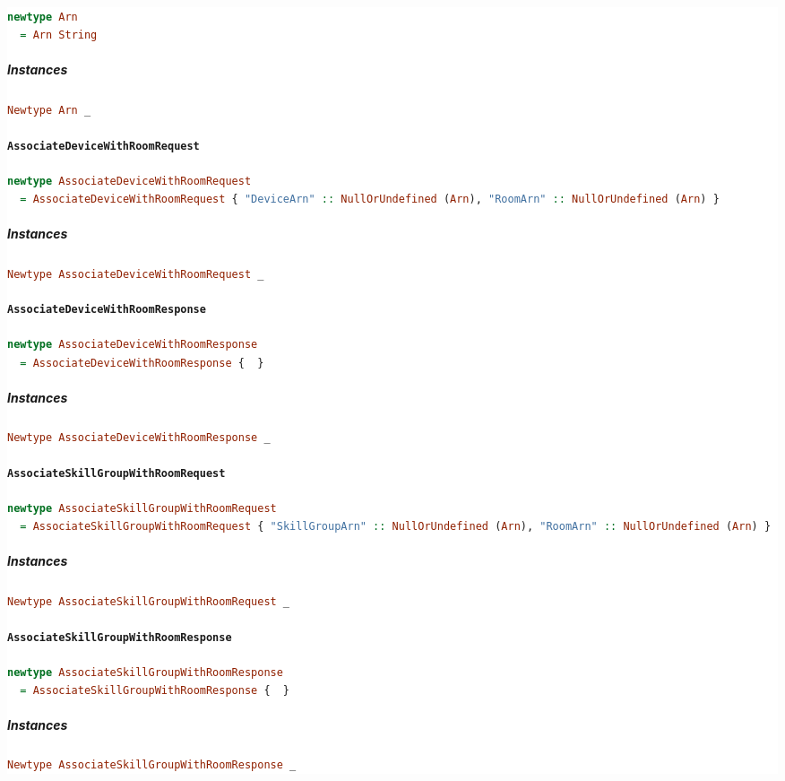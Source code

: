 ``` purescript
newtype Arn
  = Arn String
```

##### Instances
``` purescript
Newtype Arn _
```

#### `AssociateDeviceWithRoomRequest`

``` purescript
newtype AssociateDeviceWithRoomRequest
  = AssociateDeviceWithRoomRequest { "DeviceArn" :: NullOrUndefined (Arn), "RoomArn" :: NullOrUndefined (Arn) }
```

##### Instances
``` purescript
Newtype AssociateDeviceWithRoomRequest _
```

#### `AssociateDeviceWithRoomResponse`

``` purescript
newtype AssociateDeviceWithRoomResponse
  = AssociateDeviceWithRoomResponse {  }
```

##### Instances
``` purescript
Newtype AssociateDeviceWithRoomResponse _
```

#### `AssociateSkillGroupWithRoomRequest`

``` purescript
newtype AssociateSkillGroupWithRoomRequest
  = AssociateSkillGroupWithRoomRequest { "SkillGroupArn" :: NullOrUndefined (Arn), "RoomArn" :: NullOrUndefined (Arn) }
```

##### Instances
``` purescript
Newtype AssociateSkillGroupWithRoomRequest _
```

#### `AssociateSkillGroupWithRoomResponse`

``` purescript
newtype AssociateSkillGroupWithRoomResponse
  = AssociateSkillGroupWithRoomResponse {  }
```

##### Instances
``` purescript
Newtype AssociateSkillGroupWithRoomResponse _
```
